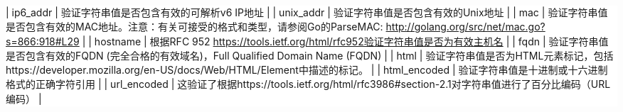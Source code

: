 | ip6_addr                      | 验证字符串值是否包含有效的可解析v6 IP地址                                                                                                                                |
| unix_addr                     | 验证字符串值是否包含有效的Unix地址                                                                                                                                       |
| mac                           | 验证字符串值是否包含有效的MAC地址。注意：有关可接受的格式和类型，请参阅Go的ParseMAC: http://golang.org/src/net/mac.go?s=866:918#L29                                      |
| hostname                      | 根据RFC 952 https://tools.ietf.org/html/rfc952验证字符串值是否为有效主机名                                                                                               |
| fqdn                          | 验证字符串值是否包含有效的FQDN (完全合格的有效域名)，Full Qualified Domain Name (FQDN)                                                                                   |
| html                          | 验证字符串值是否为HTML元素标记，包括https://developer.mozilla.org/en-US/docs/Web/HTML/Element中描述的标记。                                                              |
| html_encoded                  | 验证字符串值是十进制或十六进制格式的正确字符引用                                                                                                                         |
| url_encoded                   | 这验证了根据https://tools.ietf.org/html/rfc3986#section-2.1对字符串值进行了百分比编码（URL编码）                                                                         |

